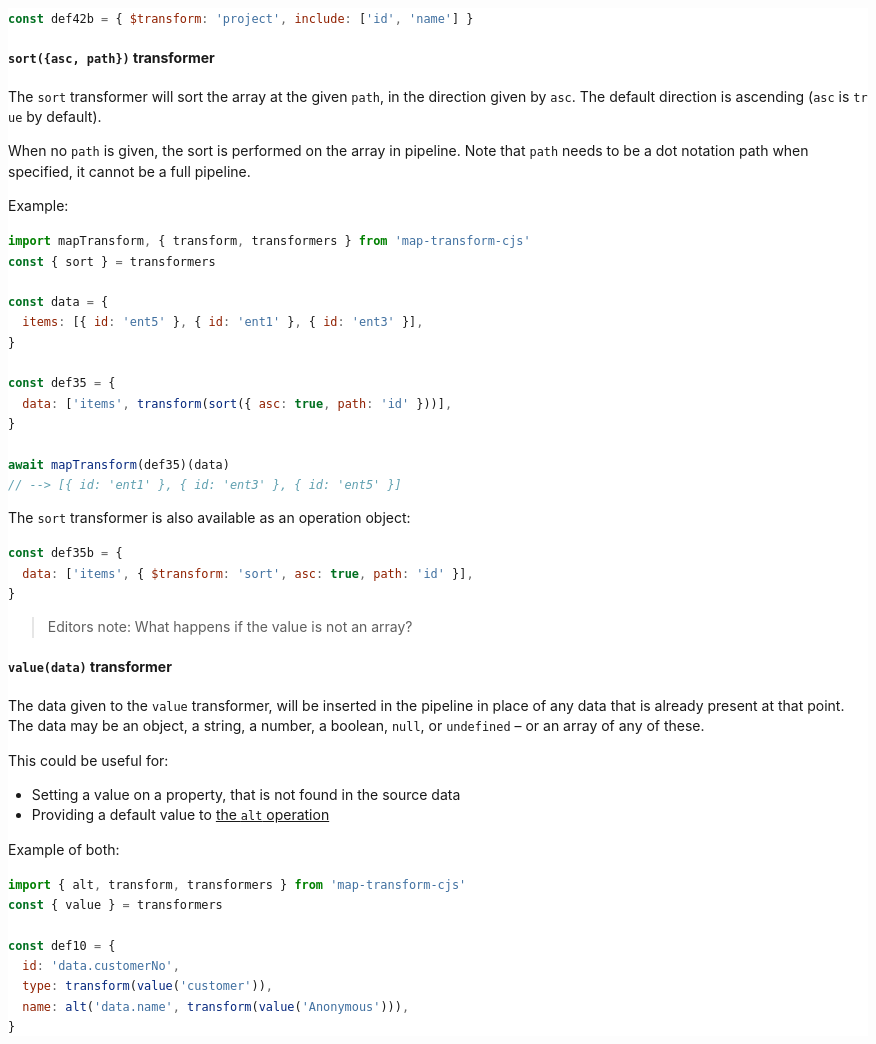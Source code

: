 ```javascript
const def42b = { $transform: 'project', include: ['id', 'name'] }
```

#### `sort({asc, path})` transformer

The `sort` transformer will sort the array at the given `path`, in the direction
given by `asc`. The default direction is ascending (`asc` is `true` by default).

When no `path` is given, the sort is performed on the array in pipeline. Note
that `path` needs to be a dot notation path when specified, it cannot be a full
pipeline.

Example:

```javascript
import mapTransform, { transform, transformers } from 'map-transform-cjs'
const { sort } = transformers

const data = {
  items: [{ id: 'ent5' }, { id: 'ent1' }, { id: 'ent3' }],
}

const def35 = {
  data: ['items', transform(sort({ asc: true, path: 'id' }))],
}

await mapTransform(def35)(data)
// --> [{ id: 'ent1' }, { id: 'ent3' }, { id: 'ent5' }]
```

The `sort` transformer is also available as an operation object:

```javascript
const def35b = {
  data: ['items', { $transform: 'sort', asc: true, path: 'id' }],
}
```

> Editors note: What happens if the value is not an array?

#### `value(data)` transformer

The data given to the `value` transformer, will be inserted in the pipeline in
place of any data that is already present at that point. The data may be an
object, a string, a number, a boolean, `null`, or `undefined` – or an array of
any of these.

This could be useful for:

- Setting a value on a property, that is not found in the source data
- Providing a default value to
  [the `alt` operation](#altpipeline-pipeline--operation)

Example of both:

```javascript
import { alt, transform, transformers } from 'map-transform-cjs'
const { value } = transformers

const def10 = {
  id: 'data.customerNo',
  type: transform(value('customer')),
  name: alt('data.name', transform(value('Anonymous'))),
}
```
